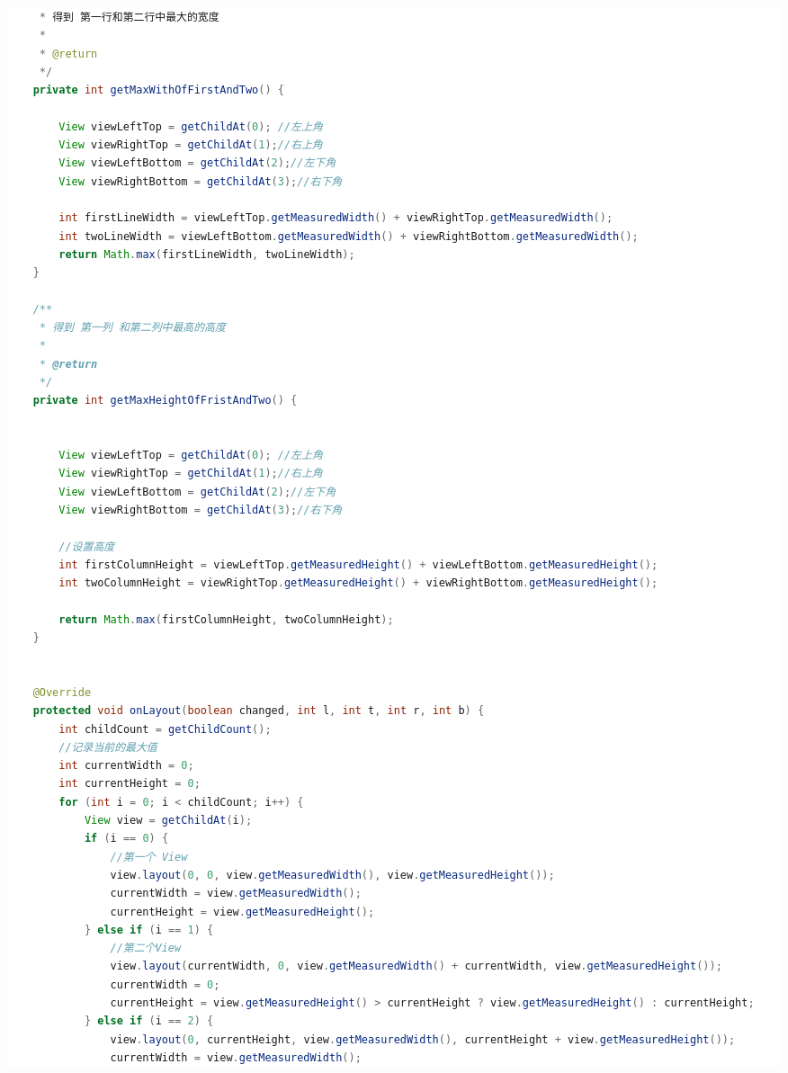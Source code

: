 ```Java 
     * 得到 第一行和第二行中最大的宽度
     *
     * @return
     */
    private int getMaxWithOfFirstAndTwo() {

        View viewLeftTop = getChildAt(0); //左上角
        View viewRightTop = getChildAt(1);//右上角
        View viewLeftBottom = getChildAt(2);//左下角
        View viewRightBottom = getChildAt(3);//右下角

        int firstLineWidth = viewLeftTop.getMeasuredWidth() + viewRightTop.getMeasuredWidth();
        int twoLineWidth = viewLeftBottom.getMeasuredWidth() + viewRightBottom.getMeasuredWidth();
        return Math.max(firstLineWidth, twoLineWidth);
    }

    /**
     * 得到 第一列 和第二列中最高的高度
     *
     * @return
     */
    private int getMaxHeightOfFristAndTwo() {


        View viewLeftTop = getChildAt(0); //左上角
        View viewRightTop = getChildAt(1);//右上角
        View viewLeftBottom = getChildAt(2);//左下角
        View viewRightBottom = getChildAt(3);//右下角

        //设置高度
        int firstColumnHeight = viewLeftTop.getMeasuredHeight() + viewLeftBottom.getMeasuredHeight();
        int twoColumnHeight = viewRightTop.getMeasuredHeight() + viewRightBottom.getMeasuredHeight();

        return Math.max(firstColumnHeight, twoColumnHeight);
    }


    @Override
    protected void onLayout(boolean changed, int l, int t, int r, int b) {
        int childCount = getChildCount();
        //记录当前的最大值
        int currentWidth = 0;
        int currentHeight = 0;
        for (int i = 0; i < childCount; i++) {
            View view = getChildAt(i);
            if (i == 0) {
                //第一个 View
                view.layout(0, 0, view.getMeasuredWidth(), view.getMeasuredHeight());
                currentWidth = view.getMeasuredWidth();
                currentHeight = view.getMeasuredHeight();
            } else if (i == 1) {
                //第二个View
                view.layout(currentWidth, 0, view.getMeasuredWidth() + currentWidth, view.getMeasuredHeight());
                currentWidth = 0;
                currentHeight = view.getMeasuredHeight() > currentHeight ? view.getMeasuredHeight() : currentHeight;
            } else if (i == 2) {
                view.layout(0, currentHeight, view.getMeasuredWidth(), currentHeight + view.getMeasuredHeight());
                currentWidth = view.getMeasuredWidth();
```